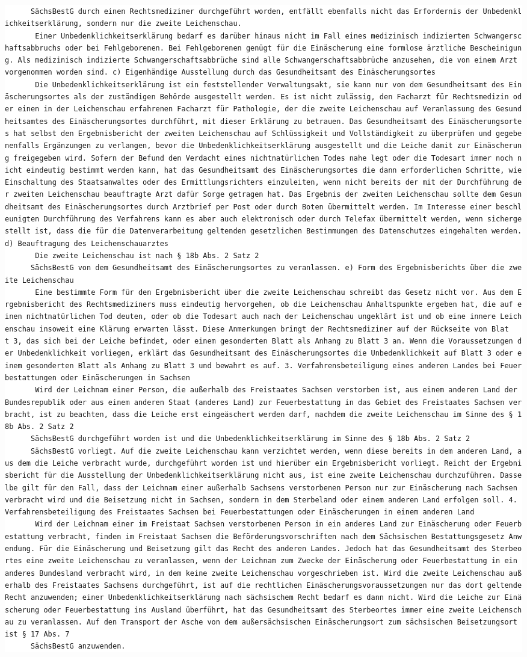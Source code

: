           SächsBestG durch einen Rechtsmediziner durchgeführt worden, entfällt ebenfalls nicht das Erfordernis der Unbedenklichkeitserklärung, sondern nur die zweite Leichenschau. 
           Einer Unbedenklichkeitserklärung bedarf es darüber hinaus nicht im Fall eines medizinisch indizierten Schwangerschaftsabbruchs oder bei Fehlgeborenen. Bei Fehlgeborenen genügt für die Einäscherung eine formlose ärztliche Bescheinigung. Als medizinisch indizierte Schwangerschaftsabbrüche sind alle Schwangerschaftsabbrüche anzusehen, die von einem Arzt vorgenommen worden sind. c) Eigenhändige Ausstellung durch das Gesundheitsamt des Einäscherungsortes 
           Die Unbedenklichkeitserklärung ist ein feststellender Verwaltungsakt, sie kann nur von dem Gesundheitsamt des Einäscherungsortes als der zuständigen Behörde ausgestellt werden. Es ist nicht zulässig, den Facharzt für Rechtsmedizin oder einen in der Leichenschau erfahrenen Facharzt für Pathologie, der die zweite Leichenschau auf Veranlassung des Gesundheitsamtes des Einäscherungsortes durchführt, mit dieser Erklärung zu betrauen. Das Gesundheitsamt des Einäscherungsortes hat selbst den Ergebnisbericht der zweiten Leichenschau auf Schlüssigkeit und Vollständigkeit zu überprüfen und gegebenenfalls Ergänzungen zu verlangen, bevor die Unbedenklichkeitserklärung ausgestellt und die Leiche damit zur Einäscherung freigegeben wird. Sofern der Befund den Verdacht eines nichtnatürlichen Todes nahe legt oder die Todesart immer noch nicht eindeutig bestimmt werden kann, hat das Gesundheitsamt des Einäscherungsortes die dann erforderlichen Schritte, wie Einschaltung des Staatsanwaltes oder des Ermittlungsrichters einzuleiten, wenn nicht bereits der mit der Durchführung der zweiten Leichenschau beauftragte Arzt dafür Sorge getragen hat. Das Ergebnis der zweiten Leichenschau sollte dem Gesundheitsamt des Einäscherungsortes durch Arztbrief per Post oder durch Boten übermittelt werden. Im Interesse einer beschleunigten Durchführung des Verfahrens kann es aber auch elektronisch oder durch Telefax übermittelt werden, wenn sichergestellt ist, dass die für die Datenverarbeitung geltenden gesetzlichen Bestimmungen des Datenschutzes eingehalten werden. d) Beauftragung des Leichenschauarztes 
           Die zweite Leichenschau ist nach § 18b Abs. 2 Satz 2 
          SächsBestG von dem Gesundheitsamt des Einäscherungsortes zu veranlassen. e) Form des Ergebnisberichts über die zweite Leichenschau 
           Eine bestimmte Form für den Ergebnisbericht über die zweite Leichenschau schreibt das Gesetz nicht vor. Aus dem Ergebnisbericht des Rechtsmediziners muss eindeutig hervorgehen, ob die Leichenschau Anhaltspunkte ergeben hat, die auf einen nichtnatürlichen Tod deuten, oder ob die Todesart auch nach der Leichenschau ungeklärt ist und ob eine innere Leichenschau insoweit eine Klärung erwarten lässt. Diese Anmerkungen bringt der Rechtsmediziner auf der Rückseite von Blatt 3, das sich bei der Leiche befindet, oder einem gesonderten Blatt als Anhang zu Blatt 3 an. Wenn die Voraussetzungen der Unbedenklichkeit vorliegen, erklärt das Gesundheitsamt des Einäscherungsortes die Unbedenklichkeit auf Blatt 3 oder einem gesonderten Blatt als Anhang zu Blatt 3 und bewahrt es auf. 3. Verfahrensbeteiligung eines anderen Landes bei Feuerbestattungen oder Einäscherungen in Sachsen 
           Wird der Leichnam einer Person, die außerhalb des Freistaates Sachsen verstorben ist, aus einem anderen Land der Bundesrepublik oder aus einem anderen Staat (anderes Land) zur Feuerbestattung in das Gebiet des Freistaates Sachsen verbracht, ist zu beachten, dass die Leiche erst eingeäschert werden darf, nachdem die zweite Leichenschau im Sinne des § 18b Abs. 2 Satz 2 
          SächsBestG durchgeführt worden ist und die Unbedenklichkeitserklärung im Sinne des § 18b Abs. 2 Satz 2 
          SächsBestG vorliegt. Auf die zweite Leichenschau kann verzichtet werden, wenn diese bereits in dem anderen Land, aus dem die Leiche verbracht wurde, durchgeführt worden ist und hierüber ein Ergebnisbericht vorliegt. Reicht der Ergebnisbericht für die Ausstellung der Unbedenklichkeitserklärung nicht aus, ist eine zweite Leichenschau durchzuführen. Dasselbe gilt für den Fall, dass der Leichnam einer außerhalb Sachsens verstorbenen Person nur zur Einäscherung nach Sachsen verbracht wird und die Beisetzung nicht in Sachsen, sondern in dem Sterbeland oder einem anderen Land erfolgen soll. 4. Verfahrensbeteiligung des Freistaates Sachsen bei Feuerbestattungen oder Einäscherungen in einem anderen Land 
           Wird der Leichnam einer im Freistaat Sachsen verstorbenen Person in ein anderes Land zur Einäscherung oder Feuerbestattung verbracht, finden im Freistaat Sachsen die Beförderungsvorschriften nach dem Sächsischen Bestattungsgesetz Anwendung. Für die Einäscherung und Beisetzung gilt das Recht des anderen Landes. Jedoch hat das Gesundheitsamt des Sterbeortes eine zweite Leichenschau zu veranlassen, wenn der Leichnam zum Zwecke der Einäscherung oder Feuerbestattung in ein anderes Bundesland verbracht wird, in dem keine zweite Leichenschau vorgeschrieben ist. Wird die zweite Leichenschau außerhalb des Freistaates Sachsens durchgeführt, ist auf die rechtlichen Einäscherungsvoraussetzungen nur das dort geltende Recht anzuwenden; einer Unbedenklichkeitserklärung nach sächsischem Recht bedarf es dann nicht. Wird die Leiche zur Einäscherung oder Feuerbestattung ins Ausland überführt, hat das Gesundheitsamt des Sterbeortes immer eine zweite Leichenschau zu veranlassen. Auf den Transport der Asche von dem außersächsischen Einäscherungsort zum sächsischen Beisetzungsort ist § 17 Abs. 7 
          SächsBestG anzuwenden. 